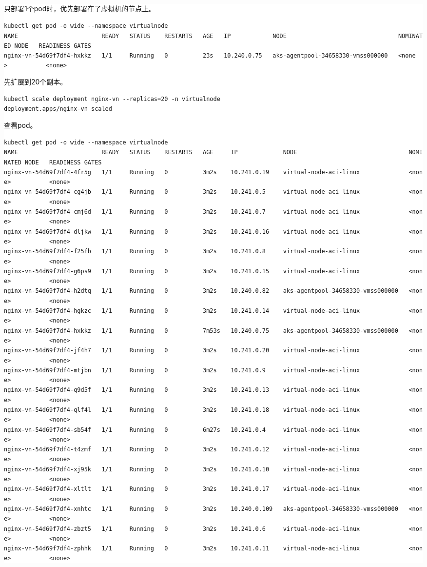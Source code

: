 只部署1个pod时，优先部署在了虚拟机的节点上。


```
kubectl get pod -o wide --namespace virtualnode
NAME                        READY   STATUS    RESTARTS   AGE   IP            NODE                                NOMINATED NODE   READINESS GATES
nginx-vn-54d69f7df4-hxkkz   1/1     Running   0          23s   10.240.0.75   aks-agentpool-34658330-vmss000000   <none>           <none>
```

先扩展到20个副本。


```
kubectl scale deployment nginx-vn --replicas=20 -n virtualnode
deployment.apps/nginx-vn scaled
```

查看pod。


```
kubectl get pod -o wide --namespace virtualnode 
NAME                        READY   STATUS    RESTARTS   AGE     IP             NODE                                NOMINATED NODE   READINESS GATES 
nginx-vn-54d69f7df4-4fr5g   1/1     Running   0          3m2s    10.241.0.19    virtual-node-aci-linux              <none>           <none> 
nginx-vn-54d69f7df4-cg4jb   1/1     Running   0          3m2s    10.241.0.5     virtual-node-aci-linux              <none>           <none> 
nginx-vn-54d69f7df4-cmj6d   1/1     Running   0          3m2s    10.241.0.7     virtual-node-aci-linux              <none>           <none> 
nginx-vn-54d69f7df4-dljkw   1/1     Running   0          3m2s    10.241.0.16    virtual-node-aci-linux              <none>           <none> 
nginx-vn-54d69f7df4-f25fb   1/1     Running   0          3m2s    10.241.0.8     virtual-node-aci-linux              <none>           <none> 
nginx-vn-54d69f7df4-g6ps9   1/1     Running   0          3m2s    10.241.0.15    virtual-node-aci-linux              <none>           <none> 
nginx-vn-54d69f7df4-h2dtq   1/1     Running   0          3m2s    10.240.0.82    aks-agentpool-34658330-vmss000000   <none>           <none> 
nginx-vn-54d69f7df4-hgkzc   1/1     Running   0          3m2s    10.241.0.14    virtual-node-aci-linux              <none>           <none> 
nginx-vn-54d69f7df4-hxkkz   1/1     Running   0          7m53s   10.240.0.75    aks-agentpool-34658330-vmss000000   <none>           <none> 
nginx-vn-54d69f7df4-jf4h7   1/1     Running   0          3m2s    10.241.0.20    virtual-node-aci-linux              <none>           <none> 
nginx-vn-54d69f7df4-mtjbn   1/1     Running   0          3m2s    10.241.0.9     virtual-node-aci-linux              <none>           <none> 
nginx-vn-54d69f7df4-q9d5f   1/1     Running   0          3m2s    10.241.0.13    virtual-node-aci-linux              <none>           <none> 
nginx-vn-54d69f7df4-qlf4l   1/1     Running   0          3m2s    10.241.0.18    virtual-node-aci-linux              <none>           <none> 
nginx-vn-54d69f7df4-sb54f   1/1     Running   0          6m27s   10.241.0.4     virtual-node-aci-linux              <none>           <none> 
nginx-vn-54d69f7df4-t4zmf   1/1     Running   0          3m2s    10.241.0.12    virtual-node-aci-linux              <none>           <none> 
nginx-vn-54d69f7df4-xj95k   1/1     Running   0          3m2s    10.241.0.10    virtual-node-aci-linux              <none>           <none> 
nginx-vn-54d69f7df4-xltlt   1/1     Running   0          3m2s    10.241.0.17    virtual-node-aci-linux              <none>           <none> 
nginx-vn-54d69f7df4-xnhtc   1/1     Running   0          3m2s    10.240.0.109   aks-agentpool-34658330-vmss000000   <none>           <none> 
nginx-vn-54d69f7df4-zbzt5   1/1     Running   0          3m2s    10.241.0.6     virtual-node-aci-linux              <none>           <none> 
nginx-vn-54d69f7df4-zphhk   1/1     Running   0          3m2s    10.241.0.11    virtual-node-aci-linux              <none>           <none>
```
